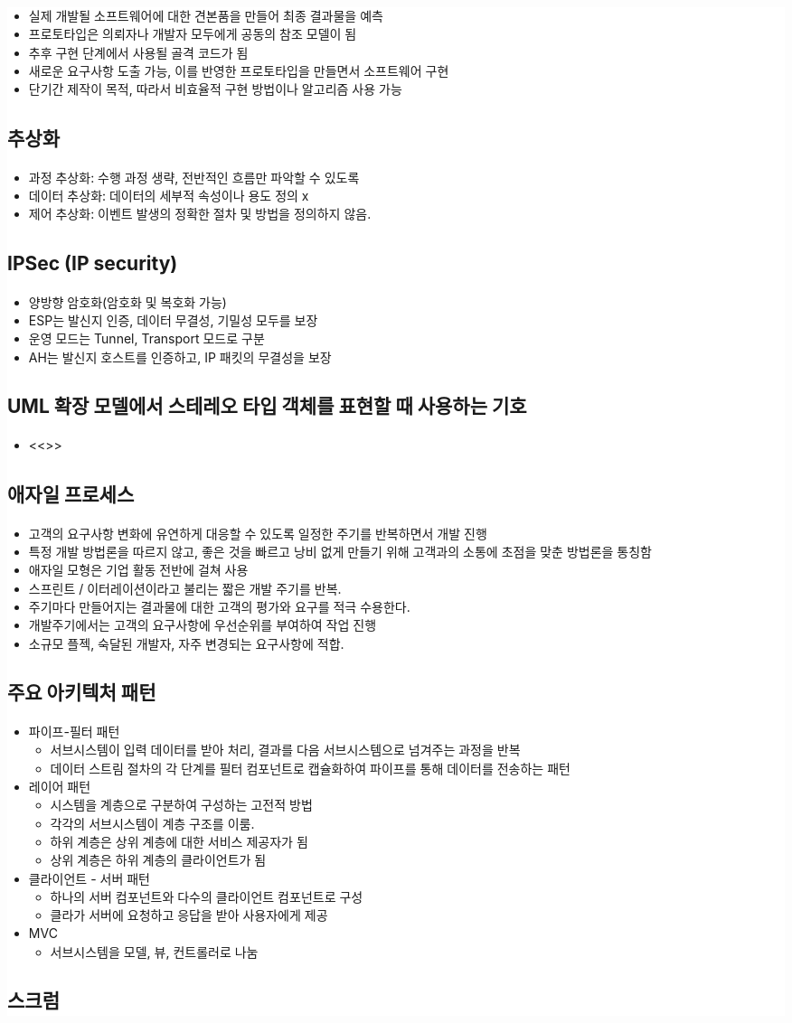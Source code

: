 - 실제 개발될 소프트웨어에 대한 견본품을 만들어 최종 결과물을 예측
- 프로토타입은 의뢰자나 개발자 모두에게 공동의 참조 모델이 됨
- 추후 구현 단계에서 사용될 골격 코드가 됨
- 새로운 요구사항 도출 가능, 이를 반영한 프로토타입을 만들면서 소프트웨어 구현
- 단기간 제작이 목적, 따라서 비효율적 구현 방법이나 알고리즘 사용 가능

## 추상화

- 과정 추상화: 수행 과정 생략, 전반적인 흐름만 파악할 수 있도록
- 데이터 추상화: 데이터의 세부적 속성이나 용도 정의 x
- 제어 추상화: 이벤트 발생의 정확한 절차 및 방법을 정의하지 않음.

## IPSec (IP security)

- 양방향 암호화(암호화 및 복호화 가능)
- ESP는 발신지 인증, 데이터 무결성, 기밀성 모두를 보장
- 운영 모드는 Tunnel, Transport 모드로 구분
- AH는 발신지 호스트를 인증하고, IP 패킷의 무결성을 보장

## UML 확장 모델에서 스테레오 타입 객체를 표현할 때 사용하는 기호

- <<>>

## 애자일 프로세스

- 고객의 요구사항 변화에 유연하게 대응할 수 있도록 일정한 주기를 반복하면서 개발 진행
- 특정 개발 방법론을 따르지 않고, 좋은 것을 빠르고 낭비 없게 만들기 위해 고객과의 소통에 초점을 맞춘 방법론을 통칭함
- 애자일 모형은 기업 활동 전반에 걸쳐 사용
- 스프린트 / 이터레이션이라고 불리는 짧은 개발 주기를 반복.
- 주기마다 만들어지는 결과물에 대한 고객의 평가와 요구를 적극 수용한다.
- 개발주기에서는 고객의 요구사항에 우선순위를 부여하여 작업 진행
- 소규모 플젝, 숙달된 개발자, 자주 변경되는 요구사항에 적합.

## 주요 아키텍처 패턴

- 파이프-필터 패턴
  - 서브시스템이 입력 데이터를 받아 처리, 결과를 다음 서브시스템으로 넘겨주는 과정을 반복
  - 데이터 스트림 절차의 각 단계를 필터 컴포넌트로 캡슐화하여 파이프를 통해 데이터를 전송하는 패턴
- 레이어 패턴
  - 시스템을 계층으로 구분하여 구성하는 고전적 방법
  - 각각의 서브시스템이 계층 구조를 이룸.
  - 하위 계층은 상위 계층에 대한 서비스 제공자가 됨
  - 상위 계층은 하위 계층의 클라이언트가 됨
- 클라이언트 - 서버 패턴
  - 하나의 서버 컴포넌트와 다수의 클라이언트 컴포넌트로 구성
  - 클라가 서버에 요청하고 응답을 받아 사용자에게 제공
- MVC
  - 서브시스템을 모델, 뷰, 컨트롤러로 나눔

## 스크럼
